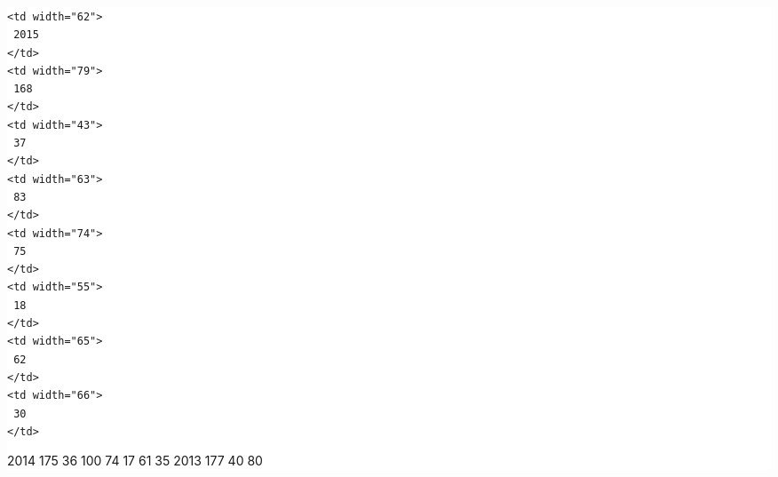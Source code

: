     <td width="62">
     2015
    </td>
    <td width="79">
     168
    </td>
    <td width="43">
     37
    </td>
    <td width="63">
     83
    </td>
    <td width="74">
     75
    </td>
    <td width="55">
     18
    </td>
    <td width="65">
     62
    </td>
    <td width="66">
     30
    </td>
   </tr>
   <tr>
    <td width="62">
     2014
    </td>
    <td width="79">
     175
    </td>
    <td width="43">
     36
    </td>
    <td width="63">
     100
    </td>
    <td width="74">
     74
    </td>
    <td width="55">
     17
    </td>
    <td width="65">
     61
    </td>
    <td width="66">
     35
    </td>
   </tr>
   <tr>
    <td width="62">
     2013
    </td>
    <td width="79">
     177
    </td>
    <td width="43">
     40
    </td>
    <td width="63">
     80
    </td>